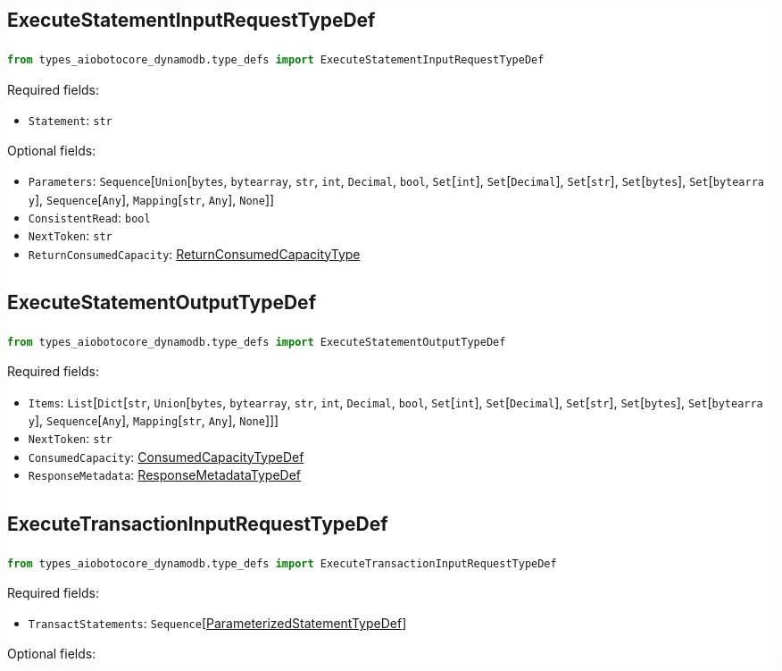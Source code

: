 <a id="executestatementinputrequesttypedef"></a>

## ExecuteStatementInputRequestTypeDef

```python
from types_aiobotocore_dynamodb.type_defs import ExecuteStatementInputRequestTypeDef
```

Required fields:

- `Statement`: `str`

Optional fields:

- `Parameters`: `Sequence`\[`Union`\[`bytes`, `bytearray`, `str`, `int`,
  `Decimal`, `bool`, `Set`\[`int`\], `Set`\[`Decimal`\], `Set`\[`str`\],
  `Set`\[`bytes`\], `Set`\[`bytearray`\], `Sequence`\[`Any`\],
  `Mapping`\[`str`, `Any`\], `None`\]\]
- `ConsistentRead`: `bool`
- `NextToken`: `str`
- `ReturnConsumedCapacity`:
  [ReturnConsumedCapacityType](./literals.md#returnconsumedcapacitytype)

<a id="executestatementoutputtypedef"></a>

## ExecuteStatementOutputTypeDef

```python
from types_aiobotocore_dynamodb.type_defs import ExecuteStatementOutputTypeDef
```

Required fields:

- `Items`: `List`\[`Dict`\[`str`, `Union`\[`bytes`, `bytearray`, `str`, `int`,
  `Decimal`, `bool`, `Set`\[`int`\], `Set`\[`Decimal`\], `Set`\[`str`\],
  `Set`\[`bytes`\], `Set`\[`bytearray`\], `Sequence`\[`Any`\],
  `Mapping`\[`str`, `Any`\], `None`\]\]\]
- `NextToken`: `str`
- `ConsumedCapacity`:
  [ConsumedCapacityTypeDef](./type_defs.md#consumedcapacitytypedef)
- `ResponseMetadata`:
  [ResponseMetadataTypeDef](./type_defs.md#responsemetadatatypedef)

<a id="executetransactioninputrequesttypedef"></a>

## ExecuteTransactionInputRequestTypeDef

```python
from types_aiobotocore_dynamodb.type_defs import ExecuteTransactionInputRequestTypeDef
```

Required fields:

- `TransactStatements`:
  `Sequence`\[[ParameterizedStatementTypeDef](./type_defs.md#parameterizedstatementtypedef)\]

Optional fields:
